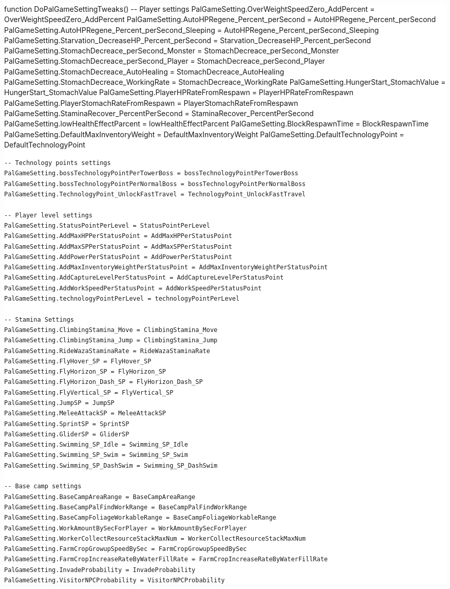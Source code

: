 function DoPalGameSettingTweaks()
	-- Player settings
	PalGameSetting.OverWeightSpeedZero_AddPercent = OverWeightSpeedZero_AddPercent
	PalGameSetting.AutoHPRegene_Percent_perSecond = AutoHPRegene_Percent_perSecond
	PalGameSetting.AutoHPRegene_Percent_perSecond_Sleeping = AutoHPRegene_Percent_perSecond_Sleeping
	PalGameSetting.Starvation_DecreaseHP_Percent_perSecond = Starvation_DecreaseHP_Percent_perSecond
	PalGameSetting.StomachDecreace_perSecond_Monster = StomachDecreace_perSecond_Monster
	PalGameSetting.StomachDecreace_perSecond_Player = StomachDecreace_perSecond_Player
	PalGameSetting.StomachDecreace_AutoHealing = StomachDecreace_AutoHealing
	PalGameSetting.StomachDecreace_WorkingRate = StomachDecreace_WorkingRate
	PalGameSetting.HungerStart_StomachValue = HungerStart_StomachValue
	PalGameSetting.PlayerHPRateFromRespawn = PlayerHPRateFromRespawn
	PalGameSetting.PlayerStomachRateFromRespawn = PlayerStomachRateFromRespawn
	PalGameSetting.StaminaRecover_PercentPerSecond = StaminaRecover_PercentPerSecond
	PalGameSetting.lowHealthEffectParcent = lowHealthEffectParcent
	PalGameSetting.BlockRespawnTime = BlockRespawnTime
	PalGameSetting.DefaultMaxInventoryWeight = DefaultMaxInventoryWeight
	PalGameSetting.DefaultTechnologyPoint = DefaultTechnologyPoint

	-- Technology points settings
	PalGameSetting.bossTechnologyPointPerTowerBoss = bossTechnologyPointPerTowerBoss
	PalGameSetting.bossTechnologyPointPerNormalBoss = bossTechnologyPointPerNormalBoss
	PalGameSetting.TechnologyPoint_UnlockFastTravel = TechnologyPoint_UnlockFastTravel

	-- Player level settings
	PalGameSetting.StatusPointPerLevel = StatusPointPerLevel
	PalGameSetting.AddMaxHPPerStatusPoint = AddMaxHPPerStatusPoint
	PalGameSetting.AddMaxSPPerStatusPoint = AddMaxSPPerStatusPoint
	PalGameSetting.AddPowerPerStatusPoint = AddPowerPerStatusPoint
	PalGameSetting.AddMaxInventoryWeightPerStatusPoint = AddMaxInventoryWeightPerStatusPoint
	PalGameSetting.AddCaptureLevelPerStatusPoint = AddCaptureLevelPerStatusPoint
	PalGameSetting.AddWorkSpeedPerStatusPoint = AddWorkSpeedPerStatusPoint
	PalGameSetting.technologyPointPerLevel = technologyPointPerLevel

	-- Stamina Settings
	PalGameSetting.ClimbingStamina_Move = ClimbingStamina_Move
	PalGameSetting.ClimbingStamina_Jump = ClimbingStamina_Jump
	PalGameSetting.RideWazaStaminaRate = RideWazaStaminaRate
	PalGameSetting.FlyHover_SP = FlyHover_SP
	PalGameSetting.FlyHorizon_SP = FlyHorizon_SP
	PalGameSetting.FlyHorizon_Dash_SP = FlyHorizon_Dash_SP
	PalGameSetting.FlyVertical_SP = FlyVertical_SP
	PalGameSetting.JumpSP = JumpSP
	PalGameSetting.MeleeAttackSP = MeleeAttackSP
	PalGameSetting.SprintSP = SprintSP
	PalGameSetting.GliderSP = GliderSP
	PalGameSetting.Swimming_SP_Idle = Swimming_SP_Idle
	PalGameSetting.Swimming_SP_Swim = Swimming_SP_Swim
	PalGameSetting.Swimming_SP_DashSwim = Swimming_SP_DashSwim

	-- Base camp settings
	PalGameSetting.BaseCampAreaRange = BaseCampAreaRange
	PalGameSetting.BaseCampPalFindWorkRange = BaseCampPalFindWorkRange
	PalGameSetting.BaseCampFoliageWorkableRange = BaseCampFoliageWorkableRange
	PalGameSetting.WorkAmountBySecForPlayer = WorkAmountBySecForPlayer
	PalGameSetting.WorkerCollectResourceStackMaxNum = WorkerCollectResourceStackMaxNum
	PalGameSetting.FarmCropGrowupSpeedBySec = FarmCropGrowupSpeedBySec
	PalGameSetting.FarmCropIncreaseRateByWaterFillRate = FarmCropIncreaseRateByWaterFillRate
	PalGameSetting.InvadeProbability = InvadeProbability
	PalGameSetting.VisitorNPCProbability = VisitorNPCProbability
